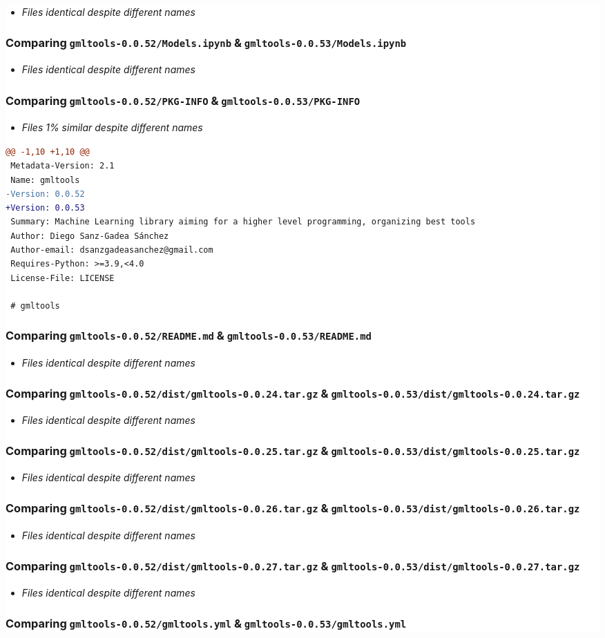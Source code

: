  * *Files identical despite different names*

### Comparing `gmltools-0.0.52/Models.ipynb` & `gmltools-0.0.53/Models.ipynb`

 * *Files identical despite different names*

### Comparing `gmltools-0.0.52/PKG-INFO` & `gmltools-0.0.53/PKG-INFO`

 * *Files 1% similar despite different names*

```diff
@@ -1,10 +1,10 @@
 Metadata-Version: 2.1
 Name: gmltools
-Version: 0.0.52
+Version: 0.0.53
 Summary: Machine Learning library aiming for a higher level programming, organizing best tools
 Author: Diego Sanz-Gadea Sánchez
 Author-email: dsanzgadeasanchez@gmail.com
 Requires-Python: >=3.9,<4.0
 License-File: LICENSE
 
 # gmltools
```

### Comparing `gmltools-0.0.52/README.md` & `gmltools-0.0.53/README.md`

 * *Files identical despite different names*

### Comparing `gmltools-0.0.52/dist/gmltools-0.0.24.tar.gz` & `gmltools-0.0.53/dist/gmltools-0.0.24.tar.gz`

 * *Files identical despite different names*

### Comparing `gmltools-0.0.52/dist/gmltools-0.0.25.tar.gz` & `gmltools-0.0.53/dist/gmltools-0.0.25.tar.gz`

 * *Files identical despite different names*

### Comparing `gmltools-0.0.52/dist/gmltools-0.0.26.tar.gz` & `gmltools-0.0.53/dist/gmltools-0.0.26.tar.gz`

 * *Files identical despite different names*

### Comparing `gmltools-0.0.52/dist/gmltools-0.0.27.tar.gz` & `gmltools-0.0.53/dist/gmltools-0.0.27.tar.gz`

 * *Files identical despite different names*

### Comparing `gmltools-0.0.52/gmltools.yml` & `gmltools-0.0.53/gmltools.yml`

